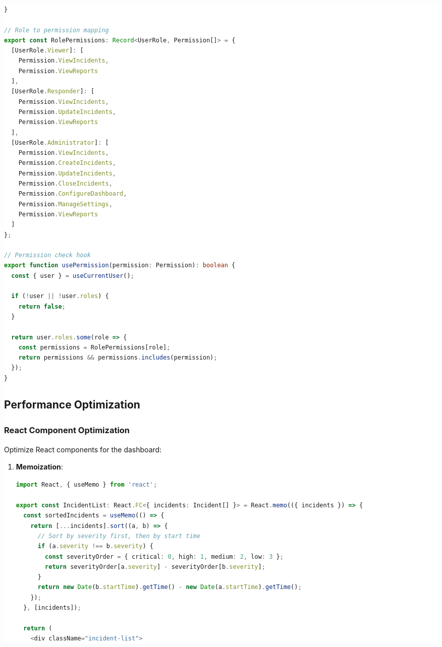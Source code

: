 ```typescript
}

// Role to permission mapping
export const RolePermissions: Record<UserRole, Permission[]> = {
  [UserRole.Viewer]: [
    Permission.ViewIncidents,
    Permission.ViewReports
  ],
  [UserRole.Responder]: [
    Permission.ViewIncidents,
    Permission.UpdateIncidents,
    Permission.ViewReports
  ],
  [UserRole.Administrator]: [
    Permission.ViewIncidents,
    Permission.CreateIncidents,
    Permission.UpdateIncidents,
    Permission.CloseIncidents,
    Permission.ConfigureDashboard,
    Permission.ManageSettings,
    Permission.ViewReports
  ]
};

// Permission check hook
export function usePermission(permission: Permission): boolean {
  const { user } = useCurrentUser();
  
  if (!user || !user.roles) {
    return false;
  }
  
  return user.roles.some(role => {
    const permissions = RolePermissions[role];
    return permissions && permissions.includes(permission);
  });
}
```

## Performance Optimization

### React Component Optimization

Optimize React components for the dashboard:

1. **Memoization**:
   ```typescript
   import React, { useMemo } from 'react';
   
   export const IncidentList: React.FC<{ incidents: Incident[] }> = React.memo(({ incidents }) => {
     const sortedIncidents = useMemo(() => {
       return [...incidents].sort((a, b) => {
         // Sort by severity first, then by start time
         if (a.severity !== b.severity) {
           const severityOrder = { critical: 0, high: 1, medium: 2, low: 3 };
           return severityOrder[a.severity] - severityOrder[b.severity];
         }
         return new Date(b.startTime).getTime() - new Date(a.startTime).getTime();
       });
     }, [incidents]);
     
     return (
       <div className="incident-list">
   ```